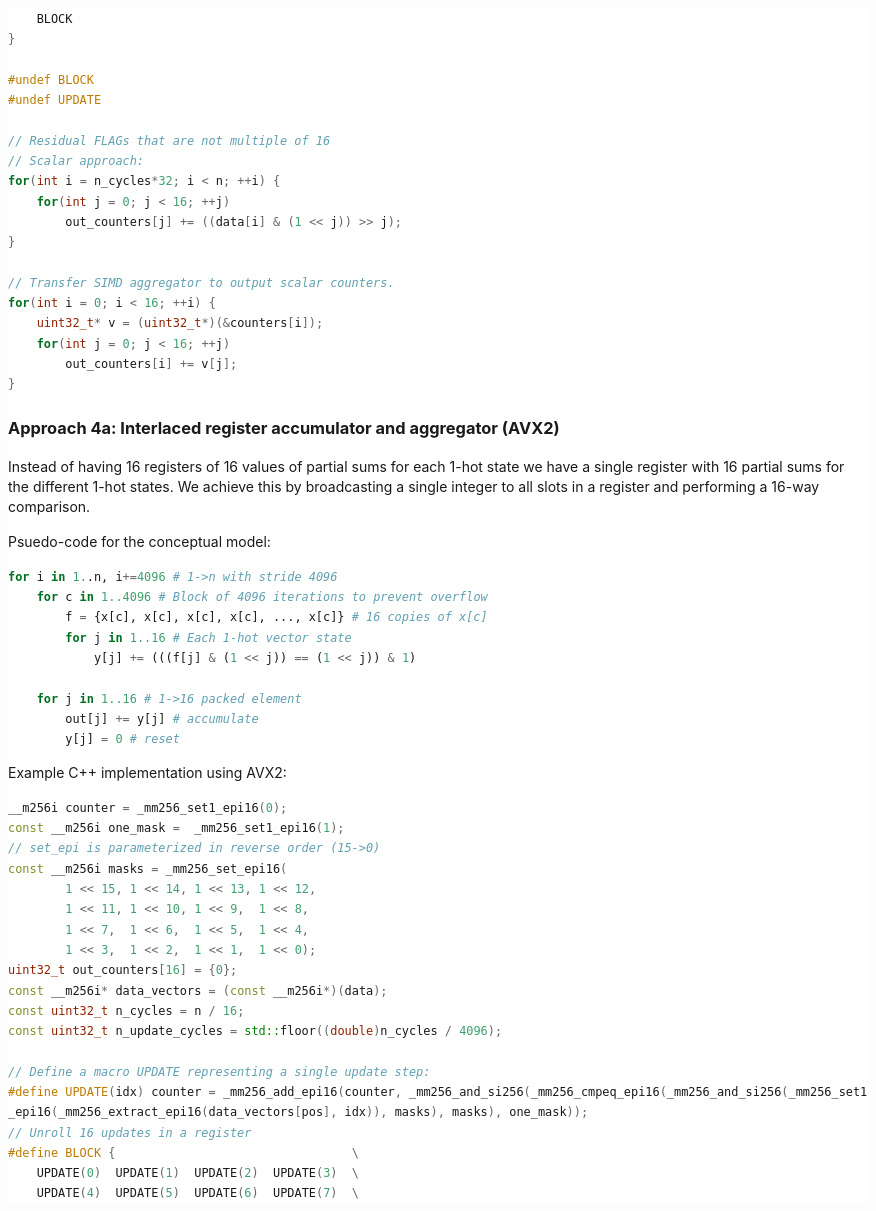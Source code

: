 ```c++
    BLOCK
}

#undef BLOCK
#undef UPDATE

// Residual FLAGs that are not multiple of 16
// Scalar approach:
for(int i = n_cycles*32; i < n; ++i) {
    for(int j = 0; j < 16; ++j)
        out_counters[j] += ((data[i] & (1 << j)) >> j);
}

// Transfer SIMD aggregator to output scalar counters.
for(int i = 0; i < 16; ++i) {
    uint32_t* v = (uint32_t*)(&counters[i]);
    for(int j = 0; j < 16; ++j)
        out_counters[i] += v[j];
}
```

### Approach 4a: Interlaced register accumulator and aggregator (AVX2)

Instead of having 16 registers of 16 values of partial sums for each 1-hot state we have a single register with 16 partial sums for the different 1-hot states. We achieve this by broadcasting a single integer to all slots in a register and performing a 16-way comparison.

Psuedo-code for the conceptual model:

```python
for i in 1..n, i+=4096 # 1->n with stride 4096
    for c in 1..4096 # Block of 4096 iterations to prevent overflow
        f = {x[c], x[c], x[c], x[c], ..., x[c]} # 16 copies of x[c]
        for j in 1..16 # Each 1-hot vector state
            y[j] += (((f[j] & (1 << j)) == (1 << j)) & 1)
    
    for j in 1..16 # 1->16 packed element
        out[j] += y[j] # accumulate
        y[j] = 0 # reset
```

Example C++ implementation using AVX2:

```c++
__m256i counter = _mm256_set1_epi16(0);
const __m256i one_mask =  _mm256_set1_epi16(1);
// set_epi is parameterized in reverse order (15->0)
const __m256i masks = _mm256_set_epi16(
        1 << 15, 1 << 14, 1 << 13, 1 << 12,
        1 << 11, 1 << 10, 1 << 9,  1 << 8,
        1 << 7,  1 << 6,  1 << 5,  1 << 4,
        1 << 3,  1 << 2,  1 << 1,  1 << 0);
uint32_t out_counters[16] = {0};
const __m256i* data_vectors = (const __m256i*)(data);
const uint32_t n_cycles = n / 16;
const uint32_t n_update_cycles = std::floor((double)n_cycles / 4096);

// Define a macro UPDATE representing a single update step:
#define UPDATE(idx) counter = _mm256_add_epi16(counter, _mm256_and_si256(_mm256_cmpeq_epi16(_mm256_and_si256(_mm256_set1_epi16(_mm256_extract_epi16(data_vectors[pos], idx)), masks), masks), one_mask));
// Unroll 16 updates in a register
#define BLOCK {                                 \
    UPDATE(0)  UPDATE(1)  UPDATE(2)  UPDATE(3)  \
    UPDATE(4)  UPDATE(5)  UPDATE(6)  UPDATE(7)  \
```